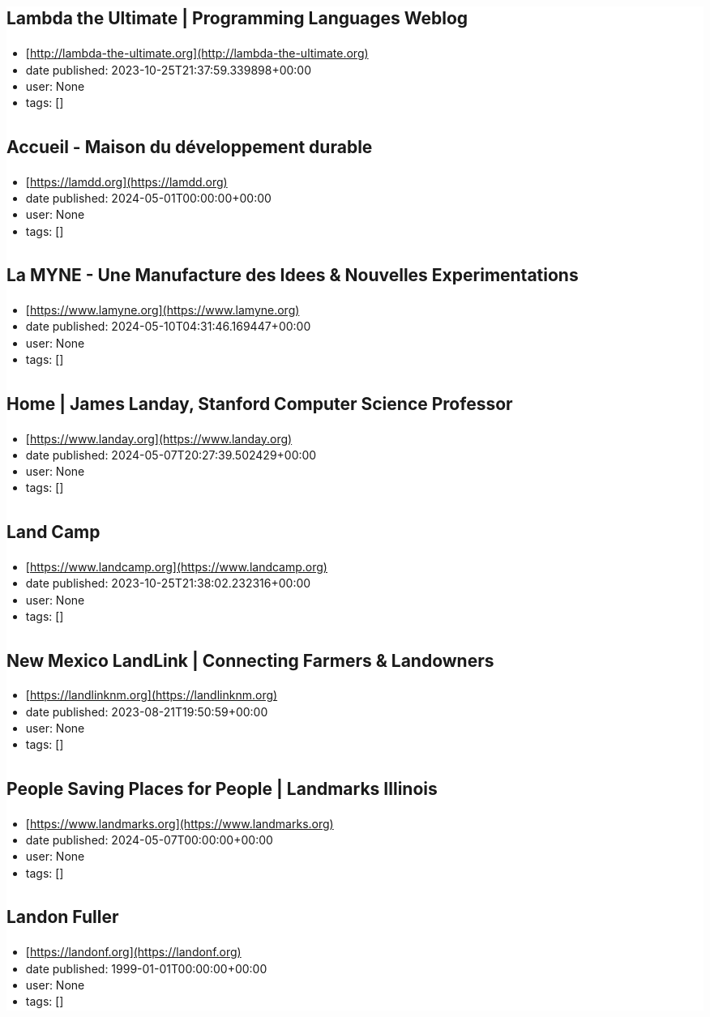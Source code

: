 ## Lambda the Ultimate | Programming Languages Weblog
 - [http://lambda-the-ultimate.org](http://lambda-the-ultimate.org)
 - date published: 2023-10-25T21:37:59.339898+00:00
 - user: None
 - tags: []

## Accueil - Maison du développement durable
 - [https://lamdd.org](https://lamdd.org)
 - date published: 2024-05-01T00:00:00+00:00
 - user: None
 - tags: []

## La MYNE - Une Manufacture des Idees & Nouvelles Experimentations
 - [https://www.lamyne.org](https://www.lamyne.org)
 - date published: 2024-05-10T04:31:46.169447+00:00
 - user: None
 - tags: []

## Home | James Landay, Stanford Computer Science Professor
 - [https://www.landay.org](https://www.landay.org)
 - date published: 2024-05-07T20:27:39.502429+00:00
 - user: None
 - tags: []

## Land Camp
 - [https://www.landcamp.org](https://www.landcamp.org)
 - date published: 2023-10-25T21:38:02.232316+00:00
 - user: None
 - tags: []

## New Mexico LandLink | Connecting Farmers & Landowners
 - [https://landlinknm.org](https://landlinknm.org)
 - date published: 2023-08-21T19:50:59+00:00
 - user: None
 - tags: []

## People Saving Places for People | Landmarks Illinois
 - [https://www.landmarks.org](https://www.landmarks.org)
 - date published: 2024-05-07T00:00:00+00:00
 - user: None
 - tags: []

## Landon Fuller
 - [https://landonf.org](https://landonf.org)
 - date published: 1999-01-01T00:00:00+00:00
 - user: None
 - tags: []
